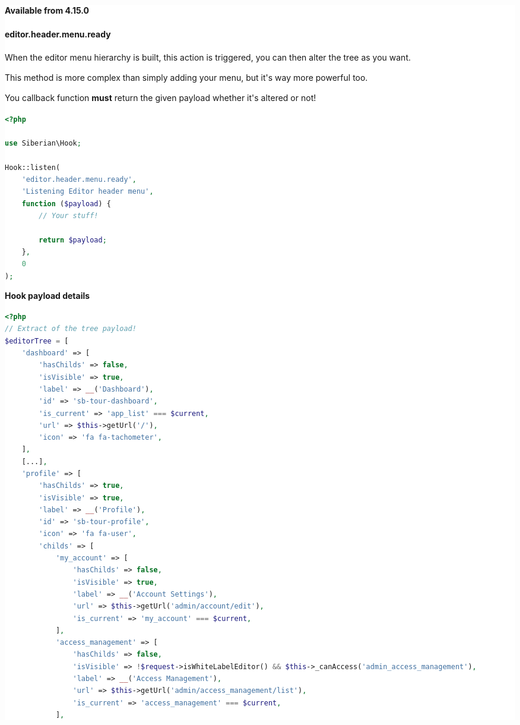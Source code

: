 
**Available from 4.15.0**

#### editor.header.menu.ready

When the editor menu hierarchy is built, this action is triggered, you can then alter the tree as you want.

This method is more complex than simply adding your menu, but it's way more powerful too.

You callback function **must** return the given payload whether it's altered or not!

```php
<?php

use Siberian\Hook;

Hook::listen(
    'editor.header.menu.ready',
    'Listening Editor header menu',
    function ($payload) {
        // Your stuff!
        
        return $payload;
    },
    0
);
```

**Hook payload details**

```php
<?php
// Extract of the tree payload!
$editorTree = [
    'dashboard' => [
        'hasChilds' => false,
        'isVisible' => true,
        'label' => __('Dashboard'),
        'id' => 'sb-tour-dashboard',
        'is_current' => 'app_list' === $current,
        'url' => $this->getUrl('/'),
        'icon' => 'fa fa-tachometer',
    ],
    [...],
    'profile' => [
        'hasChilds' => true,
        'isVisible' => true,
        'label' => __('Profile'),
        'id' => 'sb-tour-profile',
        'icon' => 'fa fa-user',
        'childs' => [
            'my_account' => [
                'hasChilds' => false,
                'isVisible' => true,
                'label' => __('Account Settings'),
                'url' => $this->getUrl('admin/account/edit'),
                'is_current' => 'my_account' === $current,
            ],
            'access_management' => [
                'hasChilds' => false,
                'isVisible' => !$request->isWhiteLabelEditor() && $this->_canAccess('admin_access_management'),
                'label' => __('Access Management'),
                'url' => $this->getUrl('admin/access_management/list'),
                'is_current' => 'access_management' === $current,
            ],
```